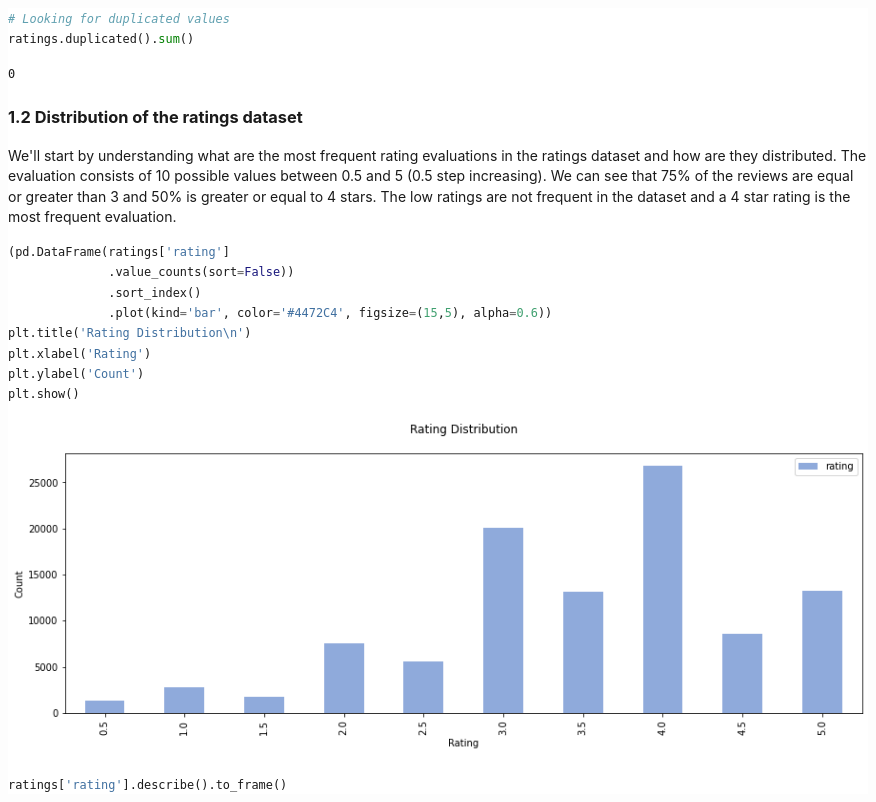 

```python
# Looking for duplicated values
ratings.duplicated().sum()
```




    0



### 1.2 Distribution of the ratings dataset

We'll start by understanding what are the most frequent rating evaluations in the ratings dataset and how are they distributed. The evaluation consists of 10 possible values between 0.5 and 5 (0.5 step increasing). We can see that 75% of the reviews are equal or greater than 3 and 50% is greater or equal to 4 stars. The low ratings are not frequent in the dataset and a 4 star rating is the most frequent evaluation.


```python
(pd.DataFrame(ratings['rating']
              .value_counts(sort=False))
              .sort_index()
              .plot(kind='bar', color='#4472C4', figsize=(15,5), alpha=0.6))
plt.title('Rating Distribution\n')
plt.xlabel('Rating')
plt.ylabel('Count')
plt.show()
```


![png](outputImages/output_13_0.png)



```python
ratings['rating'].describe().to_frame()
```
